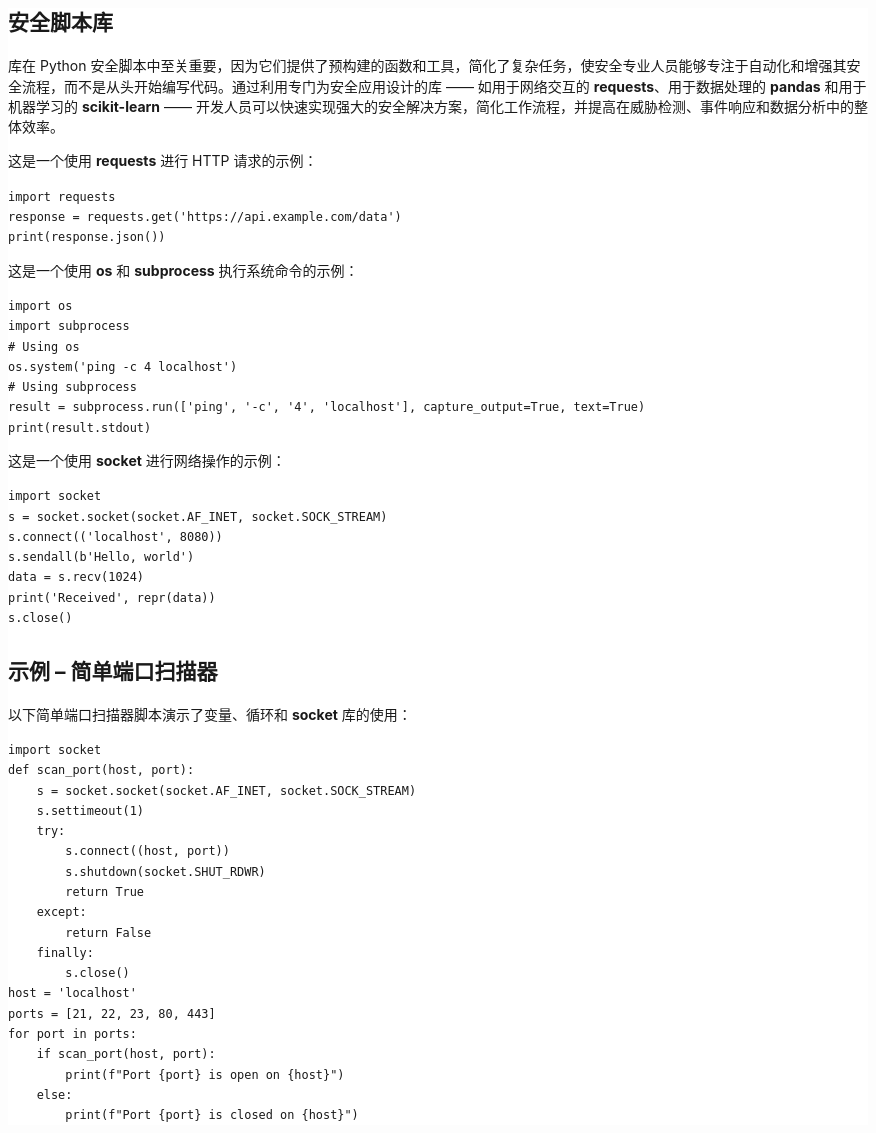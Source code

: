 ## 安全脚本库

库在 Python 安全脚本中至关重要，因为它们提供了预构建的函数和工具，简化了复杂任务，使安全专业人员能够专注于自动化和增强其安全流程，而不是从头开始编写代码。通过利用专门为安全应用设计的库 —— 如用于网络交互的 **requests**、用于数据处理的 **pandas** 和用于机器学习的 **scikit-learn** —— 开发人员可以快速实现强大的安全解决方案，简化工作流程，并提高在威胁检测、事件响应和数据分析中的整体效率。

这是一个使用 **requests** 进行 HTTP 请求的示例：

```
import requests
response = requests.get('https://api.example.com/data')
print(response.json())
```

这是一个使用 **os** 和 **subprocess** 执行系统命令的示例：

```
import os
import subprocess
# Using os
os.system('ping -c 4 localhost')
# Using subprocess
result = subprocess.run(['ping', '-c', '4', 'localhost'], capture_output=True, text=True)
print(result.stdout)
```

这是一个使用 **socket** 进行网络操作的示例：

```
import socket
s = socket.socket(socket.AF_INET, socket.SOCK_STREAM)
s.connect(('localhost', 8080))
s.sendall(b'Hello, world')
data = s.recv(1024)
print('Received', repr(data))
s.close()
```

## 示例 – 简单端口扫描器

以下简单端口扫描器脚本演示了变量、循环和 **socket** 库的使用：

```
import socket
def scan_port(host, port):
    s = socket.socket(socket.AF_INET, socket.SOCK_STREAM)
    s.settimeout(1)
    try:
        s.connect((host, port))
        s.shutdown(socket.SHUT_RDWR)
        return True
    except:
        return False
    finally:
        s.close()
host = 'localhost'
ports = [21, 22, 23, 80, 443]
for port in ports:
    if scan_port(host, port):
        print(f"Port {port} is open on {host}")
    else:
        print(f"Port {port} is closed on {host}")
```
